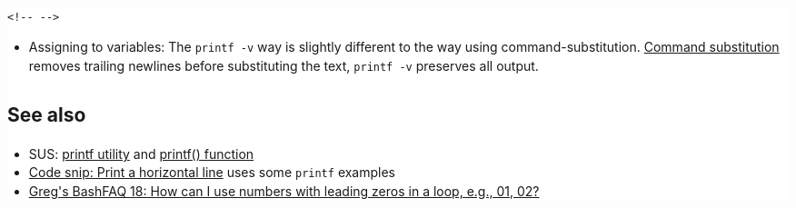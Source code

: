 ```{=html}
<!-- -->
```
-   Assigning to variables: The `printf -v` way is slightly different to
    the way using command-substitution. [Command
    substitution](../../syntax/expansion/cmdsubst.md) removes trailing newlines
    before substituting the text, `printf -v` preserves all output.

## See also

-   SUS: [printf
    utility](http://pubs.opengroup.org/onlinepubs/9699919799/utilities/printf.html)
    and [printf()
    function](http://pubs.opengroup.org/onlinepubs/9699919799/functions/printf.html)
-   [Code snip: Print a horizontal
    line](../../snipplets/print_horizontal_line.md) uses some `printf` examples
-   [Greg\'s BashFAQ 18: How can I use numbers with leading zeros in a
    loop, e.g., 01, 02?](BashFAQ>018)
